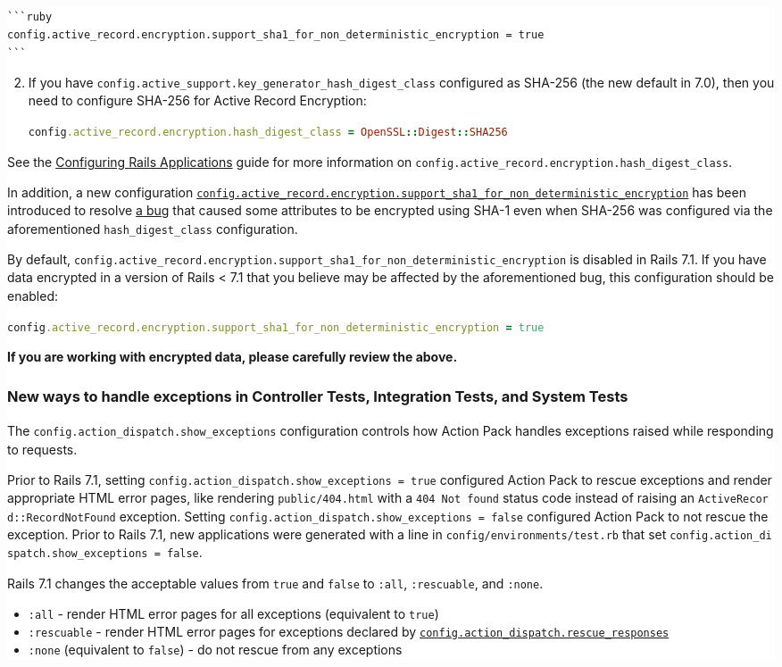    ```ruby
    config.active_record.encryption.support_sha1_for_non_deterministic_encryption = true
    ```

2. If you have `config.active_support.key_generator_hash_digest_class`
   configured as SHA-256 (the new default in 7.0), then you need to configure
   SHA-256 for Active Record Encryption:

    ```ruby
    config.active_record.encryption.hash_digest_class = OpenSSL::Digest::SHA256
    ```

See the [Configuring Rails
Applications](configuring.html#config-active-record-encryption-hash-digest-class)
guide for more information on
`config.active_record.encryption.hash_digest_class`.

In addition, a new configuration
[`config.active_record.encryption.support_sha1_for_non_deterministic_encryption`](configuring.html#config-active-record-encryption-support-sha1-for-non-deterministic-encryption)
has been introduced to resolve [a bug](https://github.com/rails/rails/issues/42922)
that caused some attributes to be encrypted using SHA-1 even when SHA-256 was
configured via the aforementioned `hash_digest_class` configuration.

By default,
`config.active_record.encryption.support_sha1_for_non_deterministic_encryption`
is disabled in Rails 7.1. If you have data encrypted in a version of Rails < 7.1
that you believe may be affected by the aforementioned bug, this configuration
should be enabled:

```ruby
config.active_record.encryption.support_sha1_for_non_deterministic_encryption = true
```

**If you are working with encrypted data, please carefully review the above.**

### New ways to handle exceptions in Controller Tests, Integration Tests, and System Tests

The `config.action_dispatch.show_exceptions` configuration controls how Action
Pack handles exceptions raised while responding to requests.

Prior to Rails 7.1, setting `config.action_dispatch.show_exceptions = true`
configured Action Pack to rescue exceptions and render appropriate HTML error
pages, like rendering `public/404.html` with a `404 Not found` status code
instead of raising an `ActiveRecord::RecordNotFound` exception. Setting
`config.action_dispatch.show_exceptions = false` configured Action Pack to not
rescue the exception. Prior to Rails 7.1, new applications were generated with a
line in `config/environments/test.rb` that set
`config.action_dispatch.show_exceptions = false`.

Rails 7.1 changes the acceptable values from `true` and `false` to `:all`,
`:rescuable`, and `:none`.

* `:all` - render HTML error pages for all exceptions (equivalent to `true`)
* `:rescuable` - render HTML error pages for exceptions declared by
  [`config.action_dispatch.rescue_responses`](/configuring.html#config-action-dispatch-rescue-responses)
* `:none` (equivalent to `false`) - do not rescue from any exceptions
